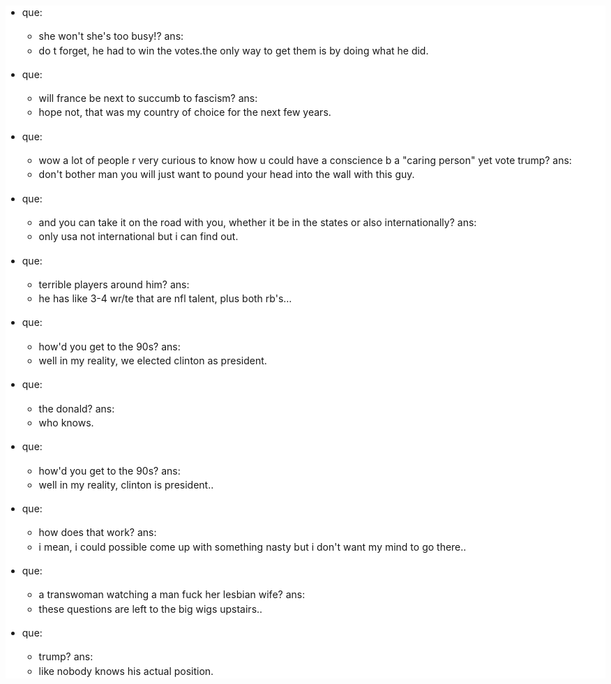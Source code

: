 - que:
  - she won't she's too busy!?
  ans:
  - do t forget, he had to win the votes.the only way to get them is by doing what he did.

- que:
  - will france be next to succumb to fascism?
  ans:
  - hope not, that was my country of choice for the next few years.

- que:
  - wow a lot of people r very curious to know how u could have a conscience  b a "caring person" yet vote trump?
  ans:
  - don't bother man you will just want to pound your head into the wall with this guy.

- que:
  - and you can take it on the road with you, whether it be in the states or also internationally?
  ans:
  - only usa not international but i can find out.

- que:
  - terrible players around him?
  ans:
  - he has like 3-4 wr/te that are nfl talent, plus both rb's...

- que:
  - how'd you get to the 90s?
  ans:
  - well in my reality, we elected clinton as president.

- que:
  - the donald?
  ans:
  - who knows.

- que:
  - how'd you get to the 90s?
  ans:
  - well in my reality, clinton is president..

- que:
  - how does that work?
  ans:
  - i mean, i could possible come up with something nasty but i don't want my mind to go there..

- que:
  - a transwoman watching a man fuck her lesbian wife?
  ans:
  - these questions are left to the big wigs upstairs..

- que:
  - trump?
  ans:
  - like nobody knows his actual position.
